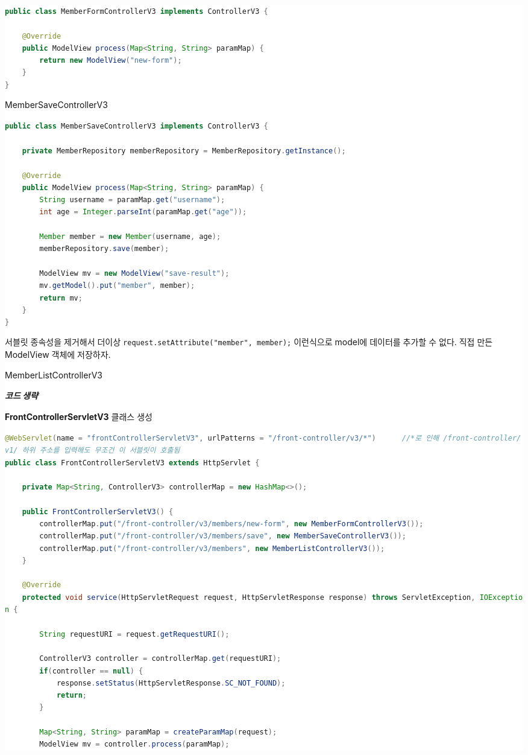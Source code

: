 ```java
public class MemberFormControllerV3 implements ControllerV3 {

    @Override
    public ModelView process(Map<String, String> paramMap) {
        return new ModelView("new-form");
    }
}
```

MemberSaveControllerV3

```java
public class MemberSaveControllerV3 implements ControllerV3 {

    private MemberRepository memberRepository = MemberRepository.getInstance();

    @Override
    public ModelView process(Map<String, String> paramMap) {
        String username = paramMap.get("username");
        int age = Integer.parseInt(paramMap.get("age"));

        Member member = new Member(username, age);
        memberRepository.save(member);

        ModelView mv = new ModelView("save-result");
        mv.getModel().put("member", member);
        return mv;
    }
}
```

서블릿 종속성을 제거해서 더이상 `request.setAttribute("member", member);` 이런식으로 model에 데이터를 추가할 수 없다. 직접 만든 ModelView 객체에 저장하자.

MemberListControllerV3

***코드 생략***

**FrontControllerServletV3** 클래스 생성

```java
@WebServlet(name = "frontControllerServletV3", urlPatterns = "/front-controller/v3/*")      //*로 인해 /front-controller/v1/ 하위 주소를 입력해도 무조건 이 서블릿이 호출됨
public class FrontControllerServletV3 extends HttpServlet {

    private Map<String, ControllerV3> controllerMap = new HashMap<>();

    public FrontControllerServletV3() {
        controllerMap.put("/front-controller/v3/members/new-form", new MemberFormControllerV3());
        controllerMap.put("/front-controller/v3/members/save", new MemberSaveControllerV3());
        controllerMap.put("/front-controller/v3/members", new MemberListControllerV3());
    }

    @Override
    protected void service(HttpServletRequest request, HttpServletResponse response) throws ServletException, IOException {

        String requestURI = request.getRequestURI();

        ControllerV3 controller = controllerMap.get(requestURI);
        if(controller == null) {
            response.setStatus(HttpServletResponse.SC_NOT_FOUND);
            return;
        }

        Map<String, String> paramMap = createParamMap(request);
        ModelView mv = controller.process(paramMap);
```